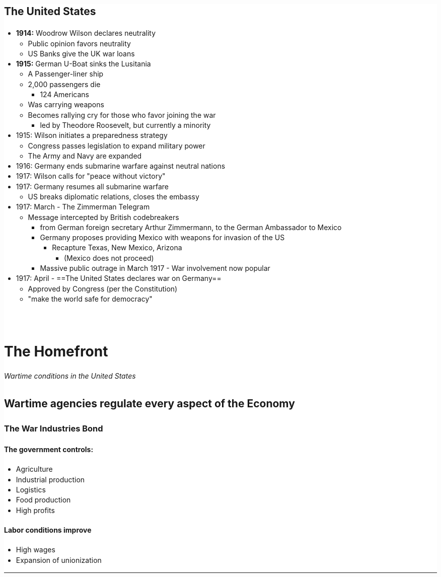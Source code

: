 
## The United States

- **1914:** Woodrow Wilson declares neutrality
	- Public opinion favors neutrality
	- US Banks give the UK war loans
- **1915:** German U-Boat sinks the Lusitania
	- A Passenger-liner ship
	- 2,000 passengers die
		- 124 Americans
	- Was carrying weapons
	- Becomes rallying cry for those who favor joining the war
		- led by Theodore Roosevelt, but currently a minority
- 1915: Wilson initiates a preparedness strategy
	- Congress passes legislation to expand military power
	- The Army and Navy are expanded
- 1916: Germany ends submarine warfare against neutral nations
- 1917: Wilson calls for "peace without victory"
- 1917: Germany resumes all submarine warfare
	- US breaks diplomatic relations, closes the embassy
- 1917: March - The Zimmerman Telegram
	- Message intercepted by British codebreakers
		- from German foreign secretary Arthur Zimmermann, to the German Ambassador to Mexico
		- Germany proposes providing Mexico with weapons for invasion of the US
			- Recapture Texas, New Mexico, Arizona
				- (Mexico does not proceed)
		- Massive public outrage in March 1917 - War involvement now popular
- 1917: April - ==The United States declares war on Germany==
	- Approved by Congress (per the Constitution)
	- "make the world safe for democracy"

<br>

# The Homefront

*Wartime conditions in the United States*

## Wartime agencies regulate every aspect of the Economy

### The War  Industries Bond

#### The government controls:
- Agriculture
- Industrial production
- Logistics
- Food production
- High profits

#### Labor conditions improve
- High wages
- Expansion of unionization

---